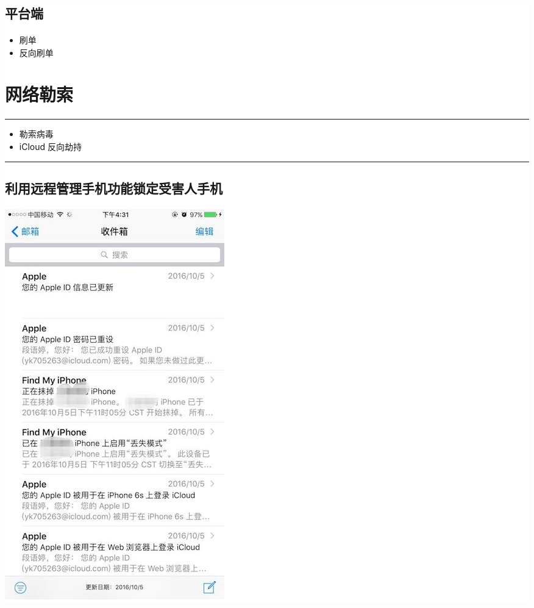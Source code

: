 
## 平台端

* 刷单
* 反向刷单

# 网络勒索

---

* 勒索病毒
* iCloud 反向劫持

---

## 利用远程管理手机功能锁定受害人手机

![](images/chap0x13/appleid-icloud-blackmail.jpg)
